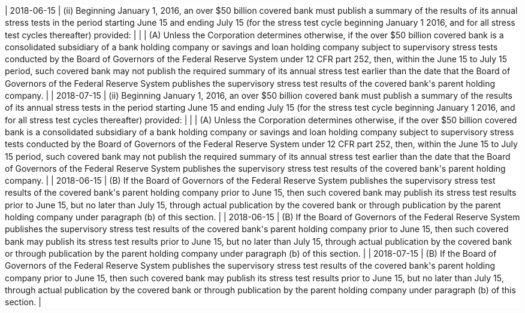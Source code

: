 | 2018-06-15 | (ii) Beginning January 1, 2016, an over $50 billion covered bank must publish a summary of the results of its annual stress tests in the period starting June 15 and ending July 15 (for the stress test cycle beginning January 1 2016, and for all stress test cycles thereafter) provided:                                                                                                                                                                                                                                                                                                                                        |
|            |               (A) Unless the Corporation determines otherwise, if the over $50 billion covered bank is a consolidated subsidiary of a bank holding company or savings and loan holding company subject to supervisory stress tests conducted by the Board of Governors of the Federal Reserve System under 12 CFR part 252, then, within the June 15 to July 15 period, such covered bank may not publish the required summary of its annual stress test earlier than the date that the Board of Governors of the Federal Reserve System publishes the supervisory stress test results of the covered bank's parent holding company. |
| 2018-07-15 | (ii) Beginning January 1, 2016, an over $50 billion covered bank must publish a summary of the results of its annual stress tests in the period starting June 15 and ending July 15 (for the stress test cycle beginning January 1 2016, and for all stress test cycles thereafter) provided:                                                                                                                                                                                                                                                                                                                                        |
|            |               (A) Unless the Corporation determines otherwise, if the over $50 billion covered bank is a consolidated subsidiary of a bank holding company or savings and loan holding company subject to supervisory stress tests conducted by the Board of Governors of the Federal Reserve System under 12 CFR part 252, then, within the June 15 to July 15 period, such covered bank may not publish the required summary of its annual stress test earlier than the date that the Board of Governors of the Federal Reserve System publishes the supervisory stress test results of the covered bank's parent holding company. |
| 2018-06-15 | (B) If the Board of Governors of the Federal Reserve System publishes the supervisory stress test results of the covered bank's parent holding company prior to June 15, then such covered bank may publish its stress test results prior to June 15, but no later than July 15, through actual publication by the covered bank or through publication by the parent holding company under paragraph (b) of this section.                                                                                                                                                                                                            |
| 2018-06-15 | (B) If the Board of Governors of the Federal Reserve System publishes the supervisory stress test results of the covered bank's parent holding company prior to June 15, then such covered bank may publish its stress test results prior to June 15, but no later than July 15, through actual publication by the covered bank or through publication by the parent holding company under paragraph (b) of this section.                                                                                                                                                                                                            |
| 2018-07-15 | (B) If the Board of Governors of the Federal Reserve System publishes the supervisory stress test results of the covered bank's parent holding company prior to June 15, then such covered bank may publish its stress test results prior to June 15, but no later than July 15, through actual publication by the covered bank or through publication by the parent holding company under paragraph (b) of this section.                                                                                                                                                                                                            |


